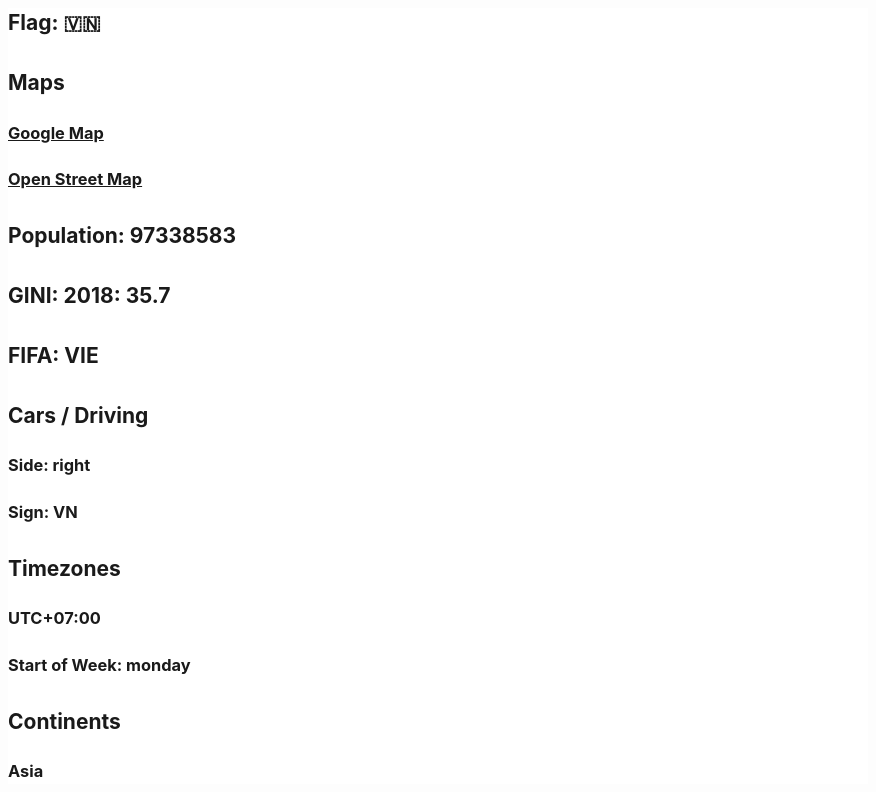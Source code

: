 ## Flag: 🇻🇳
## Maps
### [Google Map](https://goo.gl/maps/PCpVt9WzdJ9A9nEZ9)
### [Open Street Map](https://www.openstreetmap.org/relation/49915)
## Population: 97338583
## GINI: 2018: 35.7
## FIFA: VIE
## Cars / Driving
### Side: right
### Sign: VN
## Timezones
### UTC+07:00
### Start of Week: monday
## Continents
### Asia